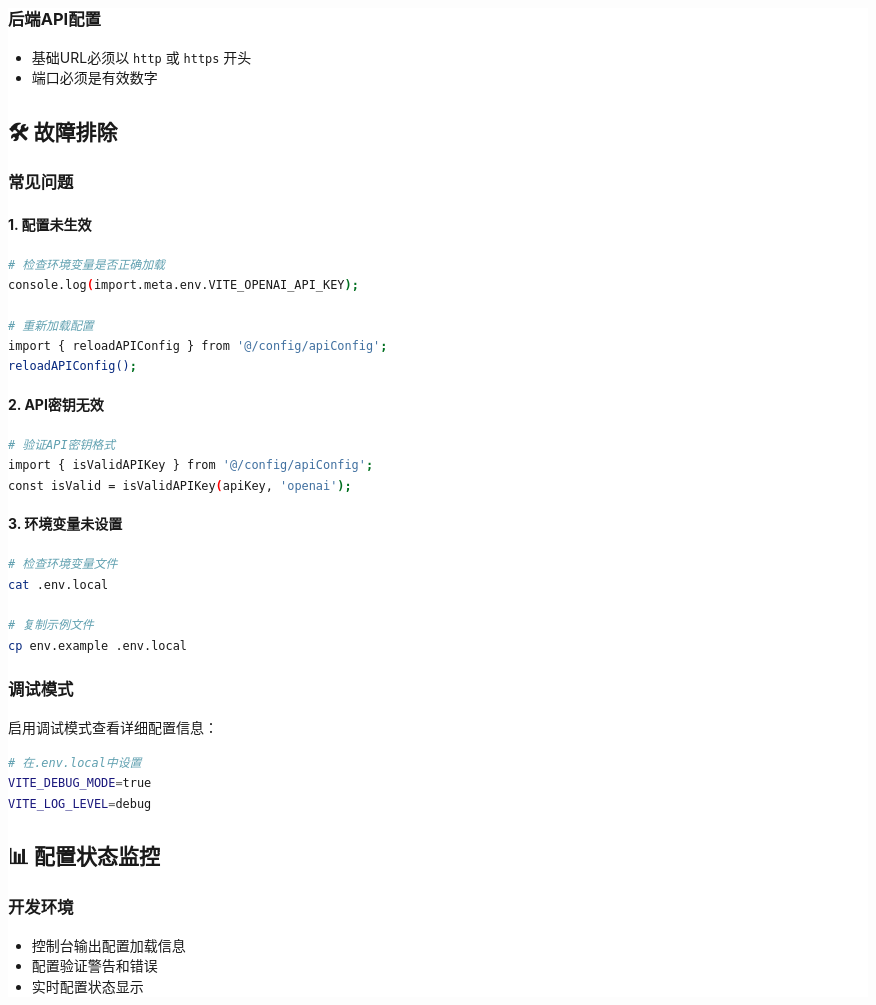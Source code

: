 ### 后端API配置
- 基础URL必须以 `http` 或 `https` 开头
- 端口必须是有效数字

## 🛠️ 故障排除

### 常见问题

#### 1. 配置未生效
```bash
# 检查环境变量是否正确加载
console.log(import.meta.env.VITE_OPENAI_API_KEY);

# 重新加载配置
import { reloadAPIConfig } from '@/config/apiConfig';
reloadAPIConfig();
```

#### 2. API密钥无效
```bash
# 验证API密钥格式
import { isValidAPIKey } from '@/config/apiConfig';
const isValid = isValidAPIKey(apiKey, 'openai');
```

#### 3. 环境变量未设置
```bash
# 检查环境变量文件
cat .env.local

# 复制示例文件
cp env.example .env.local
```

### 调试模式

启用调试模式查看详细配置信息：

```bash
# 在.env.local中设置
VITE_DEBUG_MODE=true
VITE_LOG_LEVEL=debug
```

## 📊 配置状态监控

### 开发环境
- 控制台输出配置加载信息
- 配置验证警告和错误
- 实时配置状态显示
